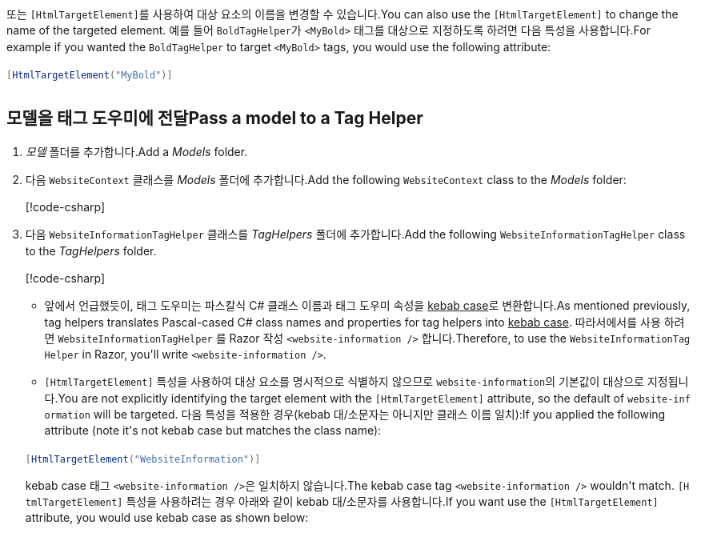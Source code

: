 <span data-ttu-id="2c7d8-190">또는 `[HtmlTargetElement]`를 사용하여 대상 요소의 이름을 변경할 수 있습니다.</span><span class="sxs-lookup"><span data-stu-id="2c7d8-190">You can also use the `[HtmlTargetElement]` to change the name of the targeted element.</span></span> <span data-ttu-id="2c7d8-191">예를 들어 `BoldTagHelper`가 `<MyBold>` 태그를 대상으로 지정하도록 하려면 다음 특성을 사용합니다.</span><span class="sxs-lookup"><span data-stu-id="2c7d8-191">For example if you wanted the `BoldTagHelper` to target `<MyBold>` tags, you would use the following attribute:</span></span>

```csharp
[HtmlTargetElement("MyBold")]
```

## <a name="pass-a-model-to-a-tag-helper"></a><span data-ttu-id="2c7d8-192">모델을 태그 도우미에 전달</span><span class="sxs-lookup"><span data-stu-id="2c7d8-192">Pass a model to a Tag Helper</span></span>

1. <span data-ttu-id="2c7d8-193">*모델* 폴더를 추가합니다.</span><span class="sxs-lookup"><span data-stu-id="2c7d8-193">Add a *Models* folder.</span></span>

1. <span data-ttu-id="2c7d8-194">다음 `WebsiteContext` 클래스를 *Models* 폴더에 추가합니다.</span><span class="sxs-lookup"><span data-stu-id="2c7d8-194">Add the following `WebsiteContext` class to the *Models* folder:</span></span>

   [!code-csharp[](authoring/sample/AuthoringTagHelpers/src/AuthoringTagHelpers/Models/WebsiteContext.cs)]

1. <span data-ttu-id="2c7d8-195">다음 `WebsiteInformationTagHelper` 클래스를 *TagHelpers* 폴더에 추가합니다.</span><span class="sxs-lookup"><span data-stu-id="2c7d8-195">Add the following `WebsiteInformationTagHelper` class to the *TagHelpers* folder.</span></span>

   [!code-csharp[](authoring/sample/AuthoringTagHelpers/src/AuthoringTagHelpers/TagHelpers/WebsiteInformationTagHelper.cs)]

   * <span data-ttu-id="2c7d8-196">앞에서 언급했듯이, 태그 도우미는 파스칼식 C# 클래스 이름과 태그 도우미 속성을 [kebab case](https://wiki.c2.com/?KebabCase)로 변환합니다.</span><span class="sxs-lookup"><span data-stu-id="2c7d8-196">As mentioned previously, tag helpers translates Pascal-cased C# class names and properties for tag helpers into [kebab case](https://wiki.c2.com/?KebabCase).</span></span> <span data-ttu-id="2c7d8-197">따라서에서를 사용 하려면 `WebsiteInformationTagHelper` 를 Razor 작성 `<website-information />` 합니다.</span><span class="sxs-lookup"><span data-stu-id="2c7d8-197">Therefore, to use the `WebsiteInformationTagHelper` in Razor, you'll write `<website-information />`.</span></span>

   * <span data-ttu-id="2c7d8-198">`[HtmlTargetElement]` 특성을 사용하여 대상 요소를 명시적으로 식별하지 않으므로 `website-information`의 기본값이 대상으로 지정됩니다.</span><span class="sxs-lookup"><span data-stu-id="2c7d8-198">You are not explicitly identifying the target element with the `[HtmlTargetElement]` attribute, so the default of `website-information` will be targeted.</span></span> <span data-ttu-id="2c7d8-199">다음 특성을 적용한 경우(kebab 대/소문자는 아니지만 클래스 이름 일치):</span><span class="sxs-lookup"><span data-stu-id="2c7d8-199">If you applied the following attribute (note it's not kebab case but matches the class name):</span></span>

   ```csharp
   [HtmlTargetElement("WebsiteInformation")]
   ```

   <span data-ttu-id="2c7d8-200">kebab case 태그 `<website-information />`은 일치하지 않습니다.</span><span class="sxs-lookup"><span data-stu-id="2c7d8-200">The kebab case tag `<website-information />` wouldn't match.</span></span> <span data-ttu-id="2c7d8-201">`[HtmlTargetElement]` 특성을 사용하려는 경우 아래와 같이 kebab 대/소문자를 사용합니다.</span><span class="sxs-lookup"><span data-stu-id="2c7d8-201">If you want use the `[HtmlTargetElement]` attribute, you would use kebab case as shown below:</span></span>
